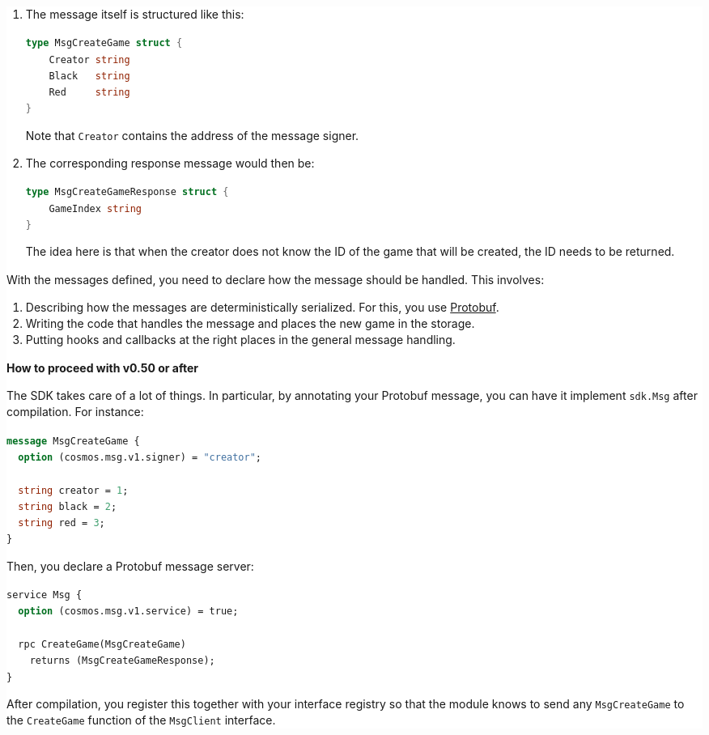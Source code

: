 1. The message itself is structured like this:

    ```go
    type MsgCreateGame struct {
        Creator string
        Black   string
        Red     string
    }
    ```

    Note that `Creator` contains the address of the message signer.

2. The corresponding response message would then be:

    ```go
    type MsgCreateGameResponse struct {
        GameIndex string
    }
    ```

    The idea here is that when the creator does not know the ID of the game that will be created, the ID needs to be returned.

With the messages defined, you need to declare how the message should be handled. This involves:

1. Describing how the messages are deterministically serialized. For this, you use [Protobuf](/academy/2-cosmos-concepts/6-protobuf.md).
2. Writing the code that handles the message and places the new game in the storage.
3. Putting hooks and callbacks at the right places in the general message handling.

**How to proceed with v0.50 or after**

The SDK takes care of a lot of things. In particular, by annotating your Protobuf message, you can have it implement `sdk.Msg` after compilation. For instance:

```protobuf
message MsgCreateGame {
  option (cosmos.msg.v1.signer) = "creator";

  string creator = 1;
  string black = 2;
  string red = 3;
}
```

Then, you declare a Protobuf message server:

```protobuf
service Msg {
  option (cosmos.msg.v1.service) = true;

  rpc CreateGame(MsgCreateGame)
    returns (MsgCreateGameResponse);
}
```

After compilation, you register this together with your interface registry so that the module knows to send any `MsgCreateGame` to the `CreateGame` function of the `MsgClient` interface.
